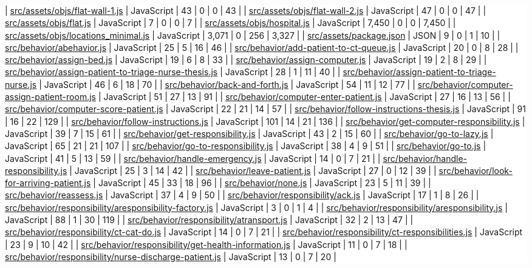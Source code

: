 | [src/assets/objs/flat-wall-1.js](/src/assets/objs/flat-wall-1.js) | JavaScript | 43 | 0 | 0 | 43 |
| [src/assets/objs/flat-wall-2.js](/src/assets/objs/flat-wall-2.js) | JavaScript | 47 | 0 | 0 | 47 |
| [src/assets/objs/flat.js](/src/assets/objs/flat.js) | JavaScript | 7 | 0 | 0 | 7 |
| [src/assets/objs/hospital.js](/src/assets/objs/hospital.js) | JavaScript | 7,450 | 0 | 0 | 7,450 |
| [src/assets/objs/locations_minimal.js](/src/assets/objs/locations_minimal.js) | JavaScript | 3,071 | 0 | 256 | 3,327 |
| [src/assets/package.json](/src/assets/package.json) | JSON | 9 | 0 | 1 | 10 |
| [src/behavior/abehavior.js](/src/behavior/abehavior.js) | JavaScript | 25 | 5 | 16 | 46 |
| [src/behavior/add-patient-to-ct-queue.js](/src/behavior/add-patient-to-ct-queue.js) | JavaScript | 20 | 0 | 8 | 28 |
| [src/behavior/assign-bed.js](/src/behavior/assign-bed.js) | JavaScript | 19 | 6 | 8 | 33 |
| [src/behavior/assign-computer.js](/src/behavior/assign-computer.js) | JavaScript | 19 | 2 | 8 | 29 |
| [src/behavior/assign-patient-to-triage-nurse-thesis.js](/src/behavior/assign-patient-to-triage-nurse-thesis.js) | JavaScript | 28 | 1 | 11 | 40 |
| [src/behavior/assign-patient-to-triage-nurse.js](/src/behavior/assign-patient-to-triage-nurse.js) | JavaScript | 46 | 6 | 18 | 70 |
| [src/behavior/back-and-forth.js](/src/behavior/back-and-forth.js) | JavaScript | 54 | 11 | 12 | 77 |
| [src/behavior/computer-assign-patient-room.js](/src/behavior/computer-assign-patient-room.js) | JavaScript | 51 | 27 | 13 | 91 |
| [src/behavior/computer-enter-patient.js](/src/behavior/computer-enter-patient.js) | JavaScript | 27 | 16 | 13 | 56 |
| [src/behavior/computer-score-patient.js](/src/behavior/computer-score-patient.js) | JavaScript | 22 | 21 | 14 | 57 |
| [src/behavior/follow-instructions-thesis.js](/src/behavior/follow-instructions-thesis.js) | JavaScript | 91 | 16 | 22 | 129 |
| [src/behavior/follow-instructions.js](/src/behavior/follow-instructions.js) | JavaScript | 101 | 14 | 21 | 136 |
| [src/behavior/get-computer-responsibility.js](/src/behavior/get-computer-responsibility.js) | JavaScript | 39 | 7 | 15 | 61 |
| [src/behavior/get-responsibility.js](/src/behavior/get-responsibility.js) | JavaScript | 43 | 2 | 15 | 60 |
| [src/behavior/go-to-lazy.js](/src/behavior/go-to-lazy.js) | JavaScript | 65 | 21 | 21 | 107 |
| [src/behavior/go-to-responsibility.js](/src/behavior/go-to-responsibility.js) | JavaScript | 38 | 4 | 9 | 51 |
| [src/behavior/go-to.js](/src/behavior/go-to.js) | JavaScript | 41 | 5 | 13 | 59 |
| [src/behavior/handle-emergency.js](/src/behavior/handle-emergency.js) | JavaScript | 14 | 0 | 7 | 21 |
| [src/behavior/handle-responsibility.js](/src/behavior/handle-responsibility.js) | JavaScript | 25 | 3 | 14 | 42 |
| [src/behavior/leave-patient.js](/src/behavior/leave-patient.js) | JavaScript | 27 | 0 | 12 | 39 |
| [src/behavior/look-for-arriving-patient.js](/src/behavior/look-for-arriving-patient.js) | JavaScript | 45 | 33 | 18 | 96 |
| [src/behavior/none.js](/src/behavior/none.js) | JavaScript | 23 | 5 | 11 | 39 |
| [src/behavior/reassess.js](/src/behavior/reassess.js) | JavaScript | 37 | 4 | 9 | 50 |
| [src/behavior/responsibility/ack.js](/src/behavior/responsibility/ack.js) | JavaScript | 17 | 1 | 8 | 26 |
| [src/behavior/responsibility/aresponsibility-factory.js](/src/behavior/responsibility/aresponsibility-factory.js) | JavaScript | 3 | 0 | 1 | 4 |
| [src/behavior/responsibility/aresponsibility.js](/src/behavior/responsibility/aresponsibility.js) | JavaScript | 88 | 1 | 30 | 119 |
| [src/behavior/responsibility/atransport.js](/src/behavior/responsibility/atransport.js) | JavaScript | 32 | 2 | 13 | 47 |
| [src/behavior/responsibility/ct-cat-do.js](/src/behavior/responsibility/ct-cat-do.js) | JavaScript | 14 | 0 | 7 | 21 |
| [src/behavior/responsibility/ct-responsibilities.js](/src/behavior/responsibility/ct-responsibilities.js) | JavaScript | 23 | 9 | 10 | 42 |
| [src/behavior/responsibility/get-health-information.js](/src/behavior/responsibility/get-health-information.js) | JavaScript | 11 | 0 | 7 | 18 |
| [src/behavior/responsibility/nurse-discharge-patient.js](/src/behavior/responsibility/nurse-discharge-patient.js) | JavaScript | 13 | 0 | 7 | 20 |